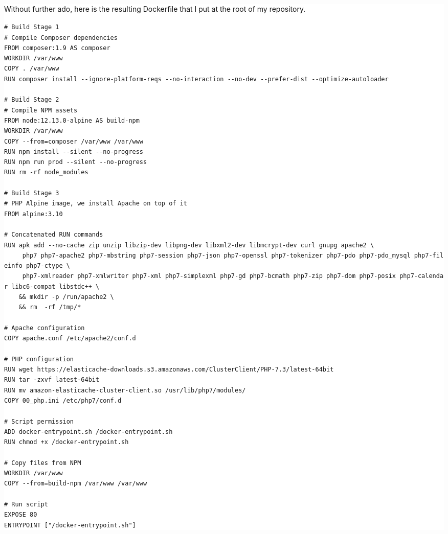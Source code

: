 Without further ado, here is the resulting Dockerfile that I put at the root of my repository.

```
# Build Stage 1
# Compile Composer dependencies
FROM composer:1.9 AS composer
WORKDIR /var/www
COPY . /var/www
RUN composer install --ignore-platform-reqs --no-interaction --no-dev --prefer-dist --optimize-autoloader

# Build Stage 2
# Compile NPM assets
FROM node:12.13.0-alpine AS build-npm
WORKDIR /var/www
COPY --from=composer /var/www /var/www
RUN npm install --silent --no-progress
RUN npm run prod --silent --no-progress
RUN rm -rf node_modules

# Build Stage 3
# PHP Alpine image, we install Apache on top of it
FROM alpine:3.10

# Concatenated RUN commands
RUN apk add --no-cache zip unzip libzip-dev libpng-dev libxml2-dev libmcrypt-dev curl gnupg apache2 \
     php7 php7-apache2 php7-mbstring php7-session php7-json php7-openssl php7-tokenizer php7-pdo php7-pdo_mysql php7-fileinfo php7-ctype \
     php7-xmlreader php7-xmlwriter php7-xml php7-simplexml php7-gd php7-bcmath php7-zip php7-dom php7-posix php7-calendar libc6-compat libstdc++ \
    && mkdir -p /run/apache2 \
    && rm  -rf /tmp/*

# Apache configuration
COPY apache.conf /etc/apache2/conf.d

# PHP configuration
RUN wget https://elasticache-downloads.s3.amazonaws.com/ClusterClient/PHP-7.3/latest-64bit
RUN tar -zxvf latest-64bit
RUN mv amazon-elasticache-cluster-client.so /usr/lib/php7/modules/
COPY 00_php.ini /etc/php7/conf.d

# Script permission
ADD docker-entrypoint.sh /docker-entrypoint.sh
RUN chmod +x /docker-entrypoint.sh

# Copy files from NPM
WORKDIR /var/www
COPY --from=build-npm /var/www /var/www

# Run script
EXPOSE 80
ENTRYPOINT ["/docker-entrypoint.sh"]
```
